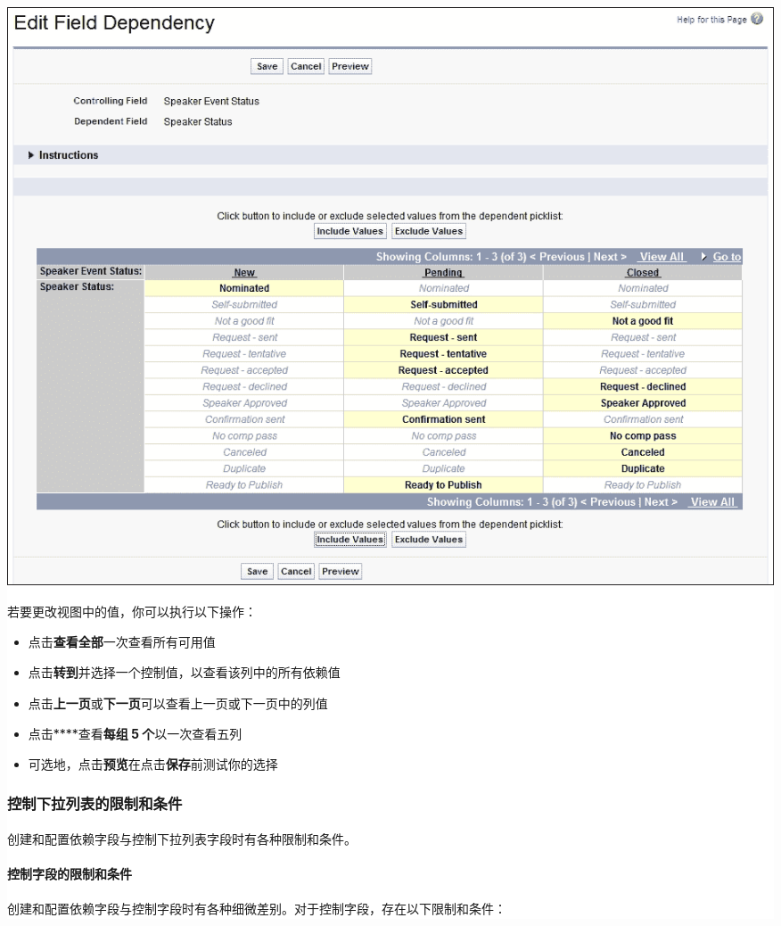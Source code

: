 ![依赖和控制下拉列表](img/image_05_010.jpg)

若要更改视图中的值，你可以执行以下操作：

+   点击**查看全部**一次查看所有可用值

+   点击**转到**并选择一个控制值，以查看该列中的所有依赖值

+   点击**上一页**或**下一页**可以查看上一页或下一页中的列值

+   点击****查看**每组 5 个**以一次查看五列

+   可选地，点击**预览**在点击**保存**前测试你的选择

### 控制下拉列表的限制和条件

创建和配置依赖字段与控制下拉列表字段时有各种限制和条件。

#### 控制字段的限制和条件

创建和配置依赖字段与控制字段时有各种细微差别。对于控制字段，存在以下限制和条件：
